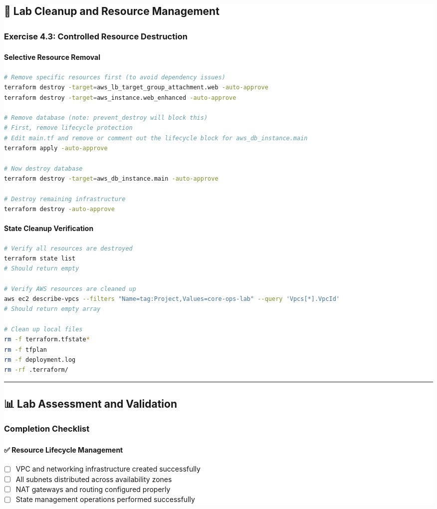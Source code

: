
## 🧹 **Lab Cleanup and Resource Management**

### **Exercise 4.3: Controlled Resource Destruction**

#### **Selective Resource Removal**
```bash
# Remove specific resources first (to avoid dependency issues)
terraform destroy -target=aws_lb_target_group_attachment.web -auto-approve
terraform destroy -target=aws_instance.web_enhanced -auto-approve

# Remove database (note: prevent_destroy will block this)
# First, remove lifecycle protection
# Edit main.tf and remove or comment out the lifecycle block for aws_db_instance.main
terraform apply -auto-approve

# Now destroy database
terraform destroy -target=aws_db_instance.main -auto-approve

# Destroy remaining infrastructure
terraform destroy -auto-approve
```

#### **State Cleanup Verification**
```bash
# Verify all resources are destroyed
terraform state list
# Should return empty

# Verify AWS resources are cleaned up
aws ec2 describe-vpcs --filters "Name=tag:Project,Values=core-ops-lab" --query 'Vpcs[*].VpcId'
# Should return empty array

# Clean up local files
rm -f terraform.tfstate*
rm -f tfplan
rm -f deployment.log
rm -rf .terraform/
```

---

## 📊 **Lab Assessment and Validation**

### **Completion Checklist**

#### **✅ Resource Lifecycle Management**
- [ ] VPC and networking infrastructure created successfully
- [ ] All subnets distributed across availability zones
- [ ] NAT gateways and routing configured properly
- [ ] State management operations performed successfully
